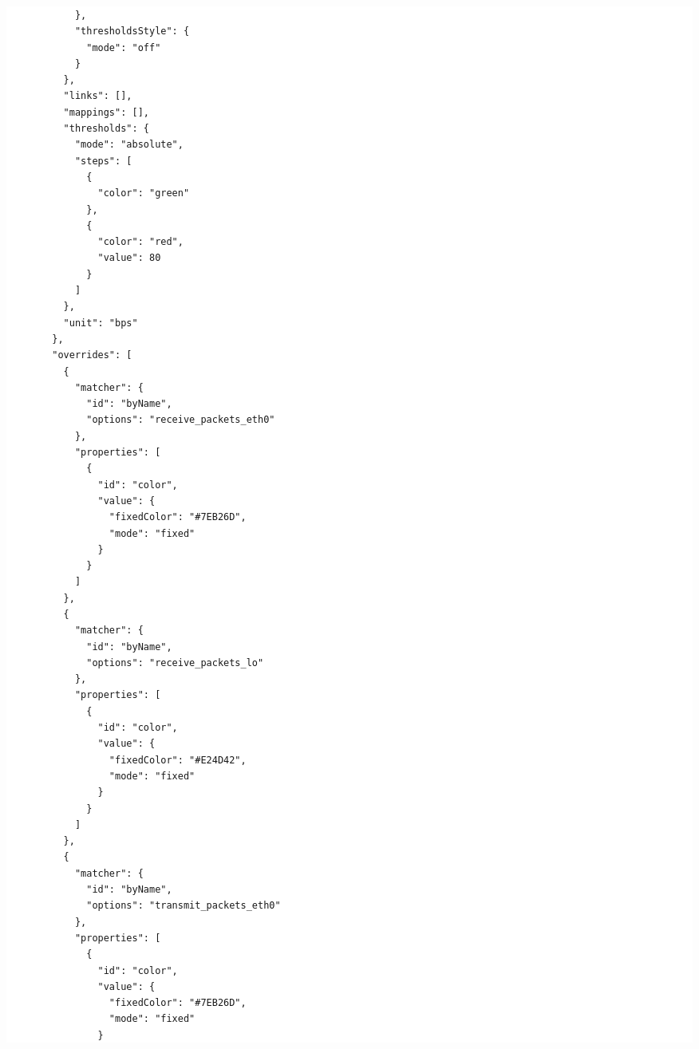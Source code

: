                 },
                "thresholdsStyle": {
                  "mode": "off"
                }
              },
              "links": [],
              "mappings": [],
              "thresholds": {
                "mode": "absolute",
                "steps": [
                  {
                    "color": "green"
                  },
                  {
                    "color": "red",
                    "value": 80
                  }
                ]
              },
              "unit": "bps"
            },
            "overrides": [
              {
                "matcher": {
                  "id": "byName",
                  "options": "receive_packets_eth0"
                },
                "properties": [
                  {
                    "id": "color",
                    "value": {
                      "fixedColor": "#7EB26D",
                      "mode": "fixed"
                    }
                  }
                ]
              },
              {
                "matcher": {
                  "id": "byName",
                  "options": "receive_packets_lo"
                },
                "properties": [
                  {
                    "id": "color",
                    "value": {
                      "fixedColor": "#E24D42",
                      "mode": "fixed"
                    }
                  }
                ]
              },
              {
                "matcher": {
                  "id": "byName",
                  "options": "transmit_packets_eth0"
                },
                "properties": [
                  {
                    "id": "color",
                    "value": {
                      "fixedColor": "#7EB26D",
                      "mode": "fixed"
                    }